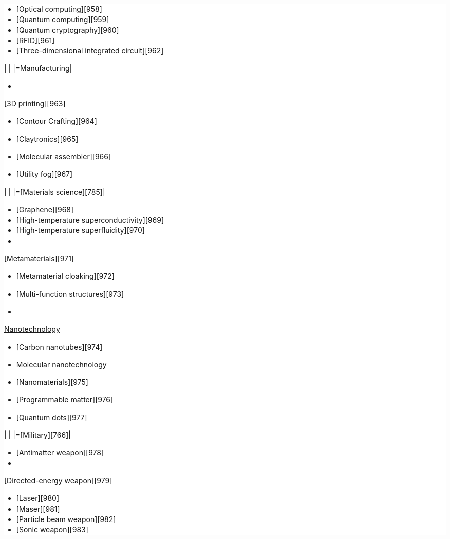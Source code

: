 * [Optical computing][958]
* [Quantum computing][959]
* [Quantum cryptography][960]
* [RFID][961]
* [Three-dimensional integrated circuit][962]

|
|
|=Manufacturing|

* 
[3D printing][963]

* [Contour Crafting][964]

* [Claytronics][965]
* [Molecular assembler][966]
* [Utility fog][967]

|
|
|=[Materials science][785]|

* [Graphene][968]
* [High-temperature superconductivity][969]
* [High-temperature superfluidity][970]
* 
[Metamaterials][971]

* [Metamaterial cloaking][972]

* [Multi-function structures][973]
* 
[Nanotechnology][69]

* [Carbon nanotubes][974]
* [Molecular nanotechnology][49]
* [Nanomaterials][975]

* [Programmable matter][976]
* [Quantum dots][977]

|
|
|=[Military][766]|

* [Antimatter weapon][978]
* 
[Directed-energy weapon][979]

* [Laser][980]
* [Maser][981]
* [Particle beam weapon][982]
* [Sonic weapon][983]


[2]: #mw-head
[3]: #p-search
[4]: http://en.wikipedia.org/wiki/Superintelligence
[5]: #cite_note-0
[6]: http://en.wikipedia.org/wiki/Event_horizon
[7]: #cite_note-Singularity.2C_Intelligence_Explosion_2010-1
[8]: #cite_note-2
[9]: http://en.wikipedia.org/wiki/Vernor_Vinge
[10]: http://en.wikipedia.org/wiki/Ray_Kurzweil
[11]: #Basic_concepts
[12]: #History_of_the_idea
[13]: #Intelligence_explosion
[14]: #Speed_improvements
[15]: #Intelligence_improvements
[16]: #Impact
[17]: #Existential_risk
[18]: #Implications_for_human_society
[19]: #Accelerating_change
[20]: #Criticism
[21]: #Criticism_of_the_accelerating_returns_argument
[22]: #In_popular_culture
[23]: #See_also
[24]: #Notes
[25]: #References
[26]: #External_links
[27]: #Essays_and_articles
[28]: #Singularity_AI_projects
[29]: #Fiction
[30]: #Other_links
[31]: http://en.wikipedia.org/w/index.php?title=Technological_singularity&action=edit&section=1
[32]: //upload.wikimedia.org/wikipedia/commons/thumb/c/c5/PPTMooresLawai.jpg/225px-PPTMooresLawai.jpg
[33]: http://en.wikipedia.org/wiki/File:PPTMooresLawai.jpg
[34]: //bits.wikimedia.org/static-1.20wmf5/skins/common/images/magnify-clip.png
[35]: http://en.wikipedia.org/wiki/Paradigm_shift
[36]: http://en.wikipedia.org/wiki/Moore%27s_law
[37]: http://en.wikipedia.org/wiki/Integrated_circuits
[38]: http://en.wikipedia.org/wiki/Transistor
[39]: http://en.wikipedia.org/wiki/Vacuum_tube
[40]: http://en.wikipedia.org/wiki/Relay
[41]: http://en.wikipedia.org/wiki/Electromechanics
[42]: http://en.wikipedia.org/wiki/Artificial_intelligence
[43]: #cite_note-vinge1993-3
[44]: #cite_note-singularity-4
[45]: #cite_note-singinst.org-5
[46]: http://en.wikipedia.org/wiki/Physics
[47]: http://en.wikipedia.org/wiki/Gravitational_singularity
[48]: http://en.wikipedia.org/wiki/Black_hole
[49]: http://en.wikipedia.org/wiki/Molecular_nanotechnology
[50]: #cite_note-hplusmagazine-6
[51]: #cite_note-yudkowsky.net-7
[52]: #cite_note-agi-conf-8
[53]: http://en.wikipedia.org/wiki/Moore%27s_Law
[54]: #cite_note-kurzweilai.net-9
[55]: http://en.wikipedia.org/wiki/I._J._Good
[56]: #cite_note-stat-10
[57]: http://en.wikipedia.org/wiki/Paul_R._Ehrlich
[58]: #cite_note-Paul_Ehrlich_June_2008-11
[59]: #cite_note-businessweek-12
[60]: http://en.wikipedia.org/wiki/Intelligence_amplification
[61]: http://en.wikipedia.org/wiki/Seed_AI
[62]: #cite_note-ultraintelligent-13
[63]: #cite_note-acceleratingfuture-14
[64]: #cite_note-ultraintelligent1-15
[65]: http://en.wikipedia.org/wiki/Hans_Moravec
[66]: http://en.wikipedia.org/wiki/Integrated_circuit
[67]: http://en.wikipedia.org/wiki/Law_of_accelerating_returns
[68]: #cite_note-google-16
[69]: http://en.wikipedia.org/wiki/Nanotechnology
[70]: #cite_note-singularity2-17
[71]: #cite_note-singularity3-18
[72]: #cite_note-transformation-19
[73]: #cite_note-positive-and-negative-20
[74]: #cite_note-theuncertainfuture-21
[75]: http://en.wikipedia.org/wiki/Existential_risk
[76]: #cite_note-catastrophic-22
[77]: #cite_note-nickbostrom-23
[78]: http://en.wikipedia.org/wiki/Artificial_general_intelligence
[79]: http://en.wikipedia.org/wiki/Friendly_AI
[80]: http://en.wikipedia.org/wiki/Singularity_Institute_for_Artificial_Intelligence
[81]: http://en.wikipedia.org/wiki/Future_of_Humanity_Institute
[82]: http://en.wikipedia.org/wiki/Jeff_Hawkins
[83]: http://en.wikipedia.org/wiki/John_Henry_Holland
[84]: http://en.wikipedia.org/wiki/Jaron_Lanier
[85]: http://en.wikipedia.org/wiki/Gordon_Moore
[86]: #cite_note-spectrum.ieee.org-24
[87]: #cite_note-ieee-25
[88]: http://en.wikipedia.org/w/index.php?title=Technological_singularity&action=edit&section=2
[89]: http://en.wikipedia.org/wiki/Friedrich_Engels
[90]: #cite_note-The_Expounder_of_Primitive_Christianity-26
[91]: http://en.wikipedia.org/wiki/Mechanical_calculator
[92]: http://en.wikipedia.org/wiki/Alan_Turing
[93]: #cite_note-oxfordjournals-27
[94]: http://en.wikipedia.org/wiki/Samuel_Butler_(novelist)
[95]: http://en.wikipedia.org/wiki/Erewhon
[96]: http://en.wikipedia.org/wiki/Stanis%C5%82aw_Marcin_Ulam
[97]: #cite_note-mathematical-28
[98]: http://en.wikipedia.org/wiki/John_von_Neumann
[99]: http://en.wikipedia.org/wiki/Recursion
[100]: http://en.wikipedia.org/wiki/Omni_(magazine)
[101]: #cite_note-google4-29
[102]: #cite_note-technological-30
[103]: http://en.wikipedia.org/wiki/Samuel_R._Delany
[104]: http://en.wikipedia.org/wiki/Stars_in_My_Pocket_Like_Grains_of_Sand
[105]: http://en.wikipedia.org/wiki/Ray_Solomonoff
[106]: #cite_note-std-31
[107]: http://en.wikipedia.org/wiki/Future_shock
[108]: http://en.wikipedia.org/wiki/Marooned_in_Realtime
[109]: http://en.wikipedia.org/wiki/A_Fire_Upon_the_Deep
[110]: http://en.wikipedia.org/wiki/Accelerating_change
[111]: http://en.wikipedia.org/wiki/Transcendence_(philosophy)
[112]: http://en.wikipedia.org/wiki/Omnipotent
[113]: #cite_note-When_will_computer_hardware_match_the_human_brain.3F-32
[114]: #cite_note-The_Age_of_Robots-33
[115]: #cite_note-Robot_Predictions_Evolution-34
[116]: http://en.wikipedia.org/wiki/Robot_intelligence
[117]: #cite_note-google5-35
[118]: #cite_note-36
[119]: http://en.wikipedia.org/wiki/Feedback_loop
[120]: http://en.wikipedia.org/wiki/Damien_Broderick
[121]: http://en.wikipedia.org/wiki/The_Spike_(1997)
[122]: http://en.wikipedia.org/wiki/Bill_Joy
[123]: http://en.wikipedia.org/wiki/Sun_Microsystems